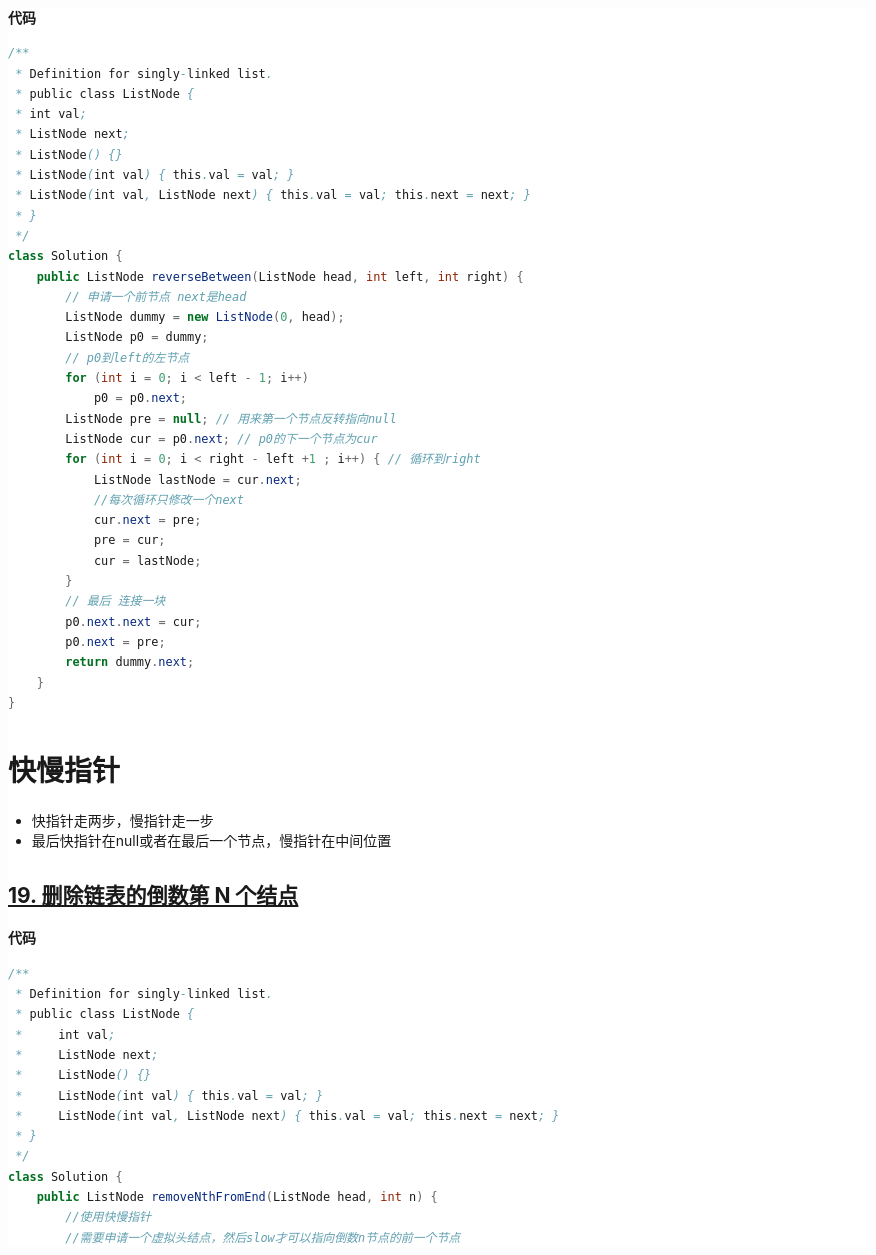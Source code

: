 **代码**

~~~java
/**
 * Definition for singly-linked list.
 * public class ListNode {
 * int val;
 * ListNode next;
 * ListNode() {}
 * ListNode(int val) { this.val = val; }
 * ListNode(int val, ListNode next) { this.val = val; this.next = next; }
 * }
 */
class Solution {
    public ListNode reverseBetween(ListNode head, int left, int right) {
        // 申请一个前节点 next是head
        ListNode dummy = new ListNode(0, head);
        ListNode p0 = dummy;
        // p0到left的左节点
        for (int i = 0; i < left - 1; i++)
            p0 = p0.next; 
        ListNode pre = null; // 用来第一个节点反转指向null
        ListNode cur = p0.next; // p0的下一个节点为cur
        for (int i = 0; i < right - left +1 ; i++) { // 循环到right
            ListNode lastNode = cur.next;
            //每次循环只修改一个next
            cur.next = pre;
            pre = cur;
            cur = lastNode;
        }
        // 最后 连接一块
        p0.next.next = cur;
        p0.next = pre;
        return dummy.next;
    }
}
~~~

# 快慢指针

- 快指针走两步，慢指针走一步
- 最后快指针在null或者在最后一个节点，慢指针在中间位置



## [19. 删除链表的倒数第 N 个结点](https://leetcode.cn/problems/remove-nth-node-from-end-of-list/)

**代码**

~~~java
/**
 * Definition for singly-linked list.
 * public class ListNode {
 *     int val;
 *     ListNode next;
 *     ListNode() {}
 *     ListNode(int val) { this.val = val; }
 *     ListNode(int val, ListNode next) { this.val = val; this.next = next; }
 * }
 */
class Solution {
    public ListNode removeNthFromEnd(ListNode head, int n) {
        //使用快慢指针
        //需要申请一个虚拟头结点，然后slow才可以指向倒数n节点的前一个节点
~~~